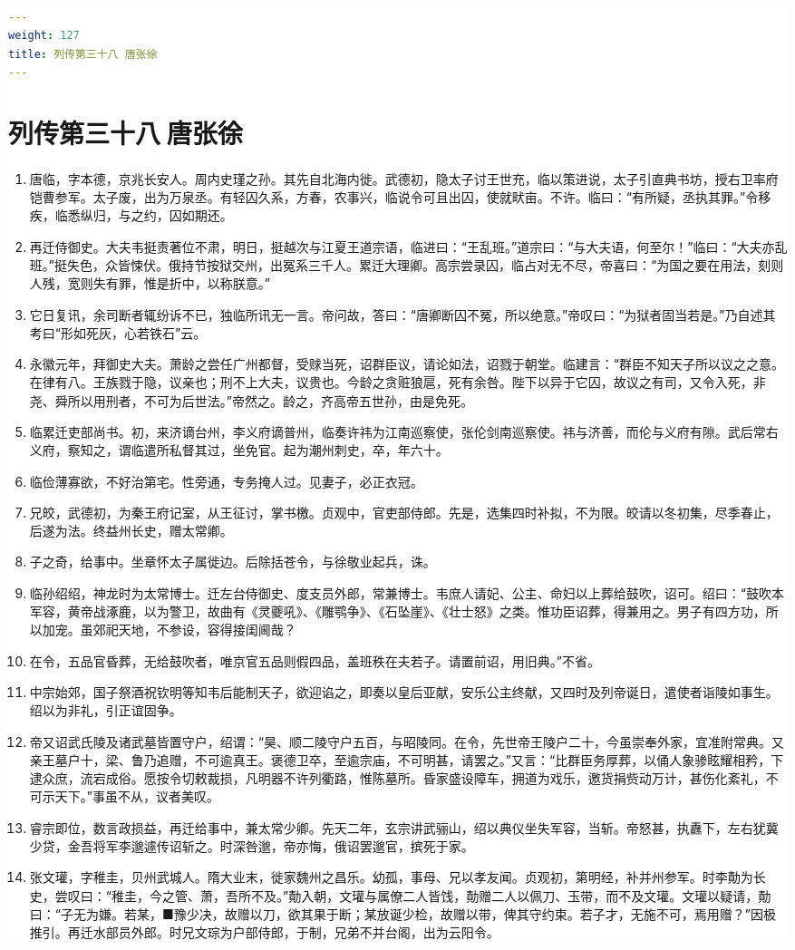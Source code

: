 ```yaml
---
weight: 127
title: 列传第三十八 唐张徐
---
```


# 列传第三十八 唐张徐

1. <span id="列传第三十八_唐张徐-1"></span>
唐临，字本德，京兆长安人。周内史瑾之孙。其先自北海内徙。武德初，隐太子讨王世充，临以策进说，太子引直典书坊，授右卫率府铠曹参军。太子废，出为万泉丞。有轻囚久系，方春，农事兴，临说令可且出囚，使就畎亩。不许。临曰：“有所疑，丞执其罪。”令移疾，临悉纵归，与之约，囚如期还。

2. <span id="列传第三十八_唐张徐-2"></span>
再迁侍御史。大夫韦挺责著位不肃，明日，挺越次与江夏王道宗语，临进曰：“王乱班。”道宗曰：“与大夫语，何至尔！”临曰：“大夫亦乱班。”挺失色，众皆悚伏。俄持节按狱交州，出冤系三千人。累迁大理卿。高宗尝录囚，临占对无不尽，帝喜曰：“为国之要在用法，刻则人残，宽则失有罪，惟是折中，以称朕意。”

3. <span id="列传第三十八_唐张徐-3"></span>
它日复讯，余司断者辄纷诉不已，独临所讯无一言。帝问故，答曰：“唐卿断囚不冤，所以绝意。”帝叹曰：“为狱者固当若是。”乃自述其考曰“形如死灰，心若铁石”云。

4. <span id="列传第三十八_唐张徐-4"></span>
永徽元年，拜御史大夫。萧龄之尝任广州都督，受赇当死，诏群臣议，请论如法，诏戮于朝堂。临建言：“群臣不知天子所以议之之意。在律有八。王族戮于隐，议亲也；刑不上大夫，议贵也。今龄之贪赃狼扈，死有余咎。陛下以异于它囚，故议之有司，又令入死，非尧、舜所以用刑者，不可为后世法。”帝然之。龄之，齐高帝五世孙，由是免死。

5. <span id="列传第三十八_唐张徐-5"></span>
临累迁吏部尚书。初，来济谪台州，李义府谪普州，临奏许祎为江南巡察使，张伦剑南巡察使。祎与济善，而伦与义府有隙。武后常右义府，察知之，谓临遣所私督其过，坐免官。起为潮州刺史，卒，年六十。

6. <span id="列传第三十八_唐张徐-6"></span>
临俭薄寡欲，不好治第宅。性旁通，专务掩人过。见妻子，必正衣冠。

7. <span id="列传第三十八_唐张徐-7"></span>
兄皎，武德初，为秦王府记室，从王征讨，掌书檄。贞观中，官吏部侍郎。先是，选集四时补拟，不为限。皎请以冬初集，尽季春止，后遂为法。终益州长史，赠太常卿。

8. <span id="列传第三十八_唐张徐-8"></span>
子之奇，给事中。坐章怀太子属徙边。后除括苍令，与徐敬业起兵，诛。

9. <span id="列传第三十八_唐张徐-9"></span>
临孙绍绍，神龙时为太常博士。迁左台侍御史、度支员外郎，常兼博士。韦庶人请妃、公主、命妇以上葬给鼓吹，诏可。绍曰：“鼓吹本军容，黄帝战涿鹿，以为警卫，故曲有《灵夔吼》、《雕鹗争》、《石坠崖》、《壮士怒》之类。惟功臣诏葬，得兼用之。男子有四方功，所以加宠。虽郊祀天地，不参设，容得接闺阃哉？

10. <span id="列传第三十八_唐张徐-10"></span>
在令，五品官昏葬，无给鼓吹者，唯京官五品则假四品，盖班秩在夫若子。请置前诏，用旧典。”不省。

11. <span id="列传第三十八_唐张徐-11"></span>
中宗始郊，国子祭酒祝钦明等知韦后能制天子，欲迎谄之，即奏以皇后亚献，安乐公主终献，又四时及列帝诞日，遣使者诣陵如事生。绍以为非礼，引正谊固争。

12. <span id="列传第三十八_唐张徐-12"></span>
帝又诏武氏陵及诸武墓皆置守户，绍谓：“昊、顺二陵守户五百，与昭陵同。在令，先世帝王陵户二十，今虽崇奉外家，宜准附常典。又亲王墓户十，梁、鲁乃追赠，不可逾真王。褒德卫卒，至逾宗庙，不可明甚，请罢之。”又言：“比群臣务厚葬，以俑人象骖眩耀相矜，下逮众庶，流宕成俗。愿按令切敕裁损，凡明器不许列衢路，惟陈墓所。昏家盛设障车，拥道为戏乐，邀货捐赀动万计，甚伤化紊礼，不可示天下。”事虽不从，议者美叹。

13. <span id="列传第三十八_唐张徐-13"></span>
睿宗即位，数言政损益，再迁给事中，兼太常少卿。先天二年，玄宗讲武骊山，绍以典仪坐失军容，当斩。帝怒甚，执纛下，左右犹冀少贷，金吾将军李邈遽传诏斩之。时深咎邈，帝亦悔，俄诏罢邈官，摈死于家。

14. <span id="列传第三十八_唐张徐-14"></span>
张文瓘，字稚圭，贝州武城人。隋大业末，徙家魏州之昌乐。幼孤，事母、兄以孝友闻。贞观初，第明经，补并州参军。时李勣为长史，尝叹曰：“稚圭，今之管、萧，吾所不及。”勣入朝，文瓘与属僚二人皆饯，勣赠二人以佩刀、玉带，而不及文瓘。文瓘以疑请，勣曰：“子无为嫌。若某，■豫少决，故赠以刀，欲其果于断；某放诞少检，故赠以带，俾其守约束。若子才，无施不可，焉用赠？”因极推引。再迁水部员外郎。时兄文琮为户部侍郎，于制，兄弟不并台阁，出为云阳令。
